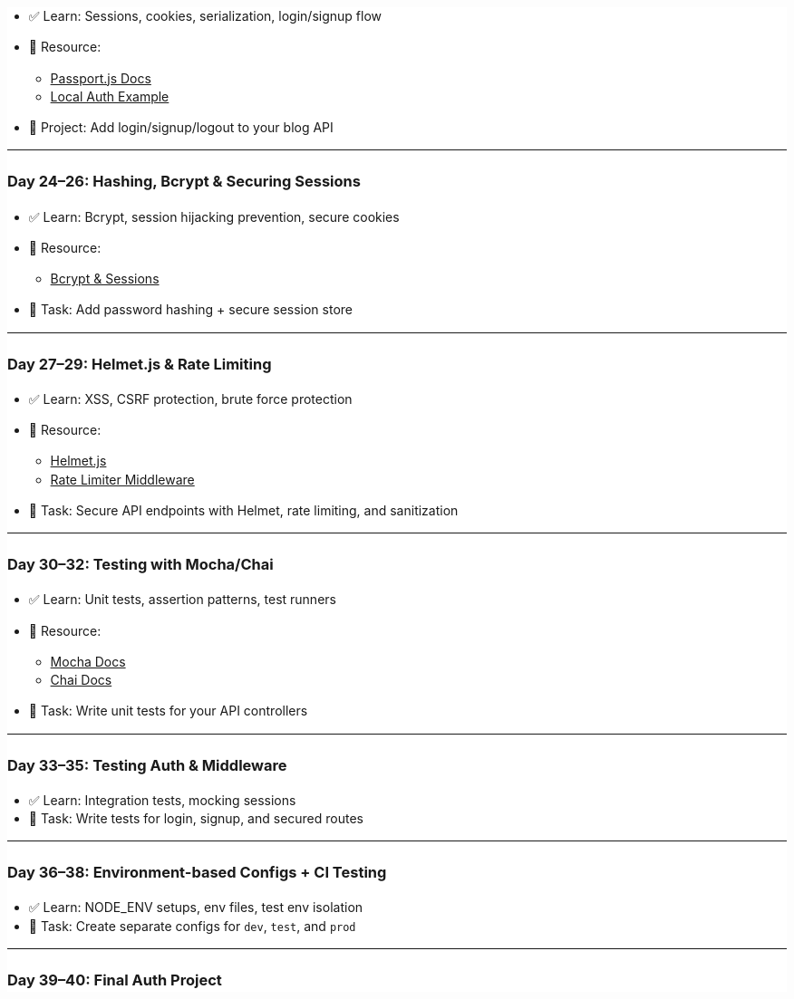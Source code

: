 * ✅ Learn: Sessions, cookies, serialization, login/signup flow
* 📘 Resource:

  * [Passport.js Docs](https://www.passportjs.org/docs/)
  * [Local Auth Example](https://www.digitalocean.com/community/tutorials/nodejs-user-authentication)
* 🧪 Project: Add login/signup/logout to your blog API

---

### **Day 24–26: Hashing, Bcrypt & Securing Sessions**

* ✅ Learn: Bcrypt, session hijacking prevention, secure cookies
* 📘 Resource:

  * [Bcrypt & Sessions](https://www.npmjs.com/package/bcrypt)
* 🧪 Task: Add password hashing + secure session store

---

### **Day 27–29: Helmet.js & Rate Limiting**

* ✅ Learn: XSS, CSRF protection, brute force protection
* 📘 Resource:

  * [Helmet.js](https://helmetjs.github.io/)
  * [Rate Limiter Middleware](https://express-rate-limit.mintlify.app/)
* 🧪 Task: Secure API endpoints with Helmet, rate limiting, and sanitization

---

### **Day 30–32: Testing with Mocha/Chai**

* ✅ Learn: Unit tests, assertion patterns, test runners
* 📘 Resource:

  * [Mocha Docs](https://mochajs.org/)
  * [Chai Docs](https://www.chaijs.com/)
* 🧪 Task: Write unit tests for your API controllers

---

### **Day 33–35: Testing Auth & Middleware**

* ✅ Learn: Integration tests, mocking sessions
* 🧪 Task: Write tests for login, signup, and secured routes

---

### **Day 36–38: Environment-based Configs + CI Testing**

* ✅ Learn: NODE\_ENV setups, env files, test env isolation
* 🧪 Task: Create separate configs for `dev`, `test`, and `prod`

---

### **Day 39–40: Final Auth Project**
